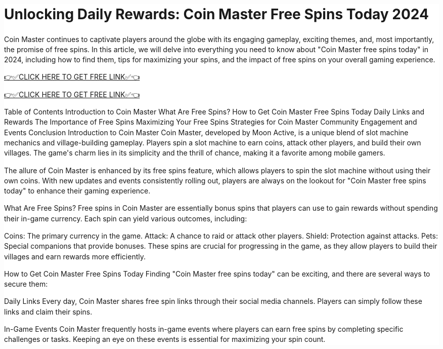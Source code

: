 # Unlocking Daily Rewards: Coin Master Free Spins Today 2024
Coin Master continues to captivate players around the globe with its engaging gameplay, exciting themes, and, most importantly, the promise of free spins. In this article, we will delve into everything you need to know about "Coin Master free spins today" in 2024, including how to find them, tips for maximizing your spins, and the impact of free spins on your overall gaming experience.

[👉✅CLICK HERE TO GET FREE LINK✅👈](https://freesingup.online/CoinMasterSpin/)

[👉✅CLICK HERE TO GET FREE LINK✅👈](https://freesingup.online/CoinMasterSpin/)

Table of Contents
Introduction to Coin Master
What Are Free Spins?
How to Get Coin Master Free Spins Today
Daily Links and Rewards
The Importance of Free Spins
Maximizing Your Free Spins
Strategies for Coin Master
Community Engagement and Events
Conclusion
Introduction to Coin Master
Coin Master, developed by Moon Active, is a unique blend of slot machine mechanics and village-building gameplay. Players spin a slot machine to earn coins, attack other players, and build their own villages. The game's charm lies in its simplicity and the thrill of chance, making it a favorite among mobile gamers.

The allure of Coin Master is enhanced by its free spins feature, which allows players to spin the slot machine without using their own coins. With new updates and events consistently rolling out, players are always on the lookout for "Coin Master free spins today" to enhance their gaming experience.

What Are Free Spins?
Free spins in Coin Master are essentially bonus spins that players can use to gain rewards without spending their in-game currency. Each spin can yield various outcomes, including:

Coins: The primary currency in the game.
Attack: A chance to raid or attack other players.
Shield: Protection against attacks.
Pets: Special companions that provide bonuses.
These spins are crucial for progressing in the game, as they allow players to build their villages and earn rewards more efficiently.

How to Get Coin Master Free Spins Today
Finding "Coin Master free spins today" can be exciting, and there are several ways to secure them:

Daily Links
Every day, Coin Master shares free spin links through their social media channels. Players can simply follow these links and claim their spins.

In-Game Events
Coin Master frequently hosts in-game events where players can earn free spins by completing specific challenges or tasks. Keeping an eye on these events is essential for maximizing your spin count.
